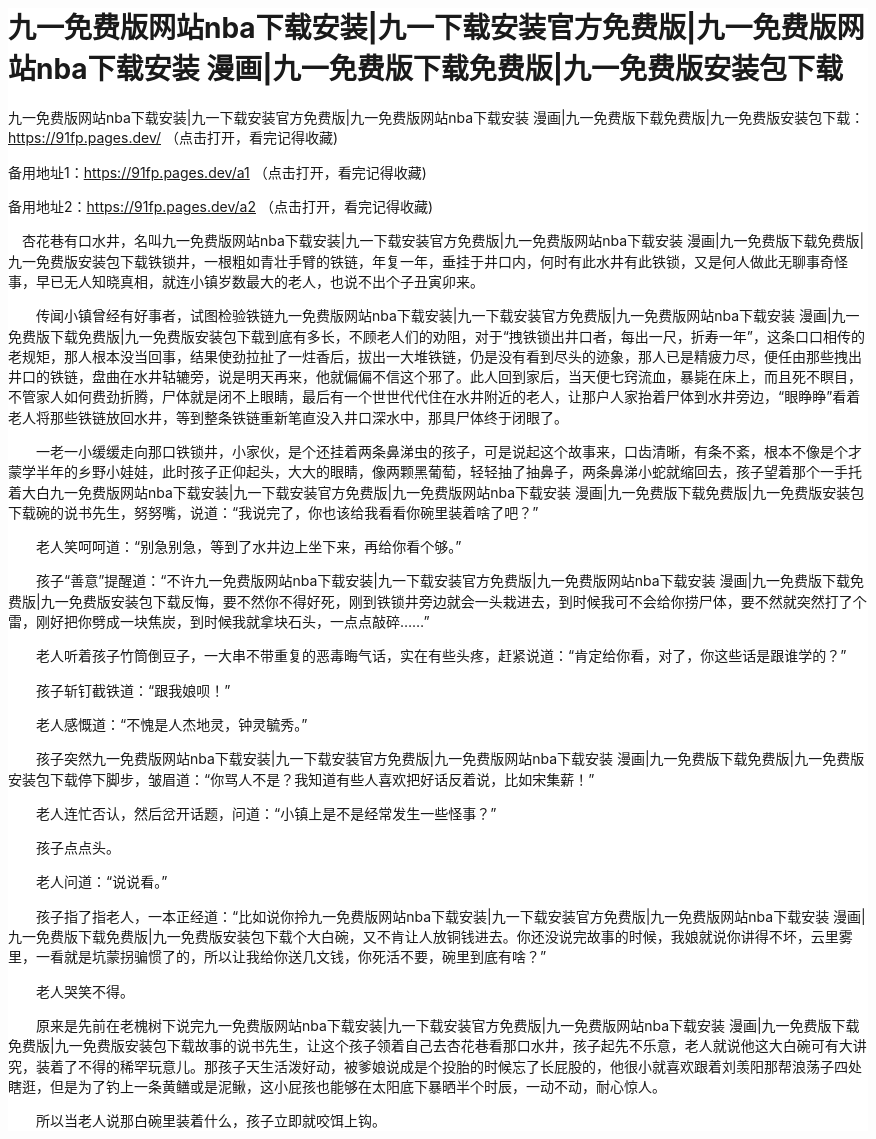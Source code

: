 # 九一免费版网站nba下载安装|九一下载安装官方免费版|九一免费版网站nba下载安装 漫画|九一免费版下载免费版|九一免费版安装包下载




九一免费版网站nba下载安装|九一下载安装官方免费版|九一免费版网站nba下载安装 漫画|九一免费版下载免费版|九一免费版安装包下载：https://91fp.pages.dev/ （点击打开，看完记得收藏)

备用地址1：https://91fp.pages.dev/a1 （点击打开，看完记得收藏)

备用地址2：https://91fp.pages.dev/a2 （点击打开，看完记得收藏)








　杏花巷有口水井，名叫九一免费版网站nba下载安装|九一下载安装官方免费版|九一免费版网站nba下载安装 漫画|九一免费版下载免费版|九一免费版安装包下载铁锁井，一根粗如青壮手臂的铁链，年复一年，垂挂于井口内，何时有此水井有此铁锁，又是何人做此无聊事奇怪事，早已无人知晓真相，就连小镇岁数最大的老人，也说不出个子丑寅卯来。

　　传闻小镇曾经有好事者，试图检验铁链九一免费版网站nba下载安装|九一下载安装官方免费版|九一免费版网站nba下载安装 漫画|九一免费版下载免费版|九一免费版安装包下载到底有多长，不顾老人们的劝阻，对于“拽铁锁出井口者，每出一尺，折寿一年”，这条口口相传的老规矩，那人根本没当回事，结果使劲拉扯了一炷香后，拔出一大堆铁链，仍是没有看到尽头的迹象，那人已是精疲力尽，便任由那些拽出井口的铁链，盘曲在水井轱辘旁，说是明天再来，他就偏偏不信这个邪了。此人回到家后，当天便七窍流血，暴毙在床上，而且死不瞑目，不管家人如何费劲折腾，尸体就是闭不上眼睛，最后有一个世世代代住在水井附近的老人，让那户人家抬着尸体到水井旁边，“眼睁睁”看着老人将那些铁链放回水井，等到整条铁链重新笔直没入井口深水中，那具尸体终于闭眼了。

　　一老一小缓缓走向那口铁锁井，小家伙，是个还挂着两条鼻涕虫的孩子，可是说起这个故事来，口齿清晰，有条不紊，根本不像是个才蒙学半年的乡野小娃娃，此时孩子正仰起头，大大的眼睛，像两颗黑葡萄，轻轻抽了抽鼻子，两条鼻涕小蛇就缩回去，孩子望着那个一手托着大白九一免费版网站nba下载安装|九一下载安装官方免费版|九一免费版网站nba下载安装 漫画|九一免费版下载免费版|九一免费版安装包下载碗的说书先生，努努嘴，说道：“我说完了，你也该给我看看你碗里装着啥了吧？”

　　老人笑呵呵道：“别急别急，等到了水井边上坐下来，再给你看个够。”

　　孩子“善意”提醒道：“不许九一免费版网站nba下载安装|九一下载安装官方免费版|九一免费版网站nba下载安装 漫画|九一免费版下载免费版|九一免费版安装包下载反悔，要不然你不得好死，刚到铁锁井旁边就会一头栽进去，到时候我可不会给你捞尸体，要不然就突然打了个雷，刚好把你劈成一块焦炭，到时候我就拿块石头，一点点敲碎……”

　　老人听着孩子竹筒倒豆子，一大串不带重复的恶毒晦气话，实在有些头疼，赶紧说道：“肯定给你看，对了，你这些话是跟谁学的？”

　　孩子斩钉截铁道：“跟我娘呗！”

　　老人感慨道：“不愧是人杰地灵，钟灵毓秀。”

　　孩子突然九一免费版网站nba下载安装|九一下载安装官方免费版|九一免费版网站nba下载安装 漫画|九一免费版下载免费版|九一免费版安装包下载停下脚步，皱眉道：“你骂人不是？我知道有些人喜欢把好话反着说，比如宋集薪！”

　　老人连忙否认，然后岔开话题，问道：“小镇上是不是经常发生一些怪事？”

　　孩子点点头。

　　老人问道：“说说看。”

　　孩子指了指老人，一本正经道：“比如说你拎九一免费版网站nba下载安装|九一下载安装官方免费版|九一免费版网站nba下载安装 漫画|九一免费版下载免费版|九一免费版安装包下载个大白碗，又不肯让人放铜钱进去。你还没说完故事的时候，我娘就说你讲得不坏，云里雾里，一看就是坑蒙拐骗惯了的，所以让我给你送几文钱，你死活不要，碗里到底有啥？”

　　老人哭笑不得。

　　原来是先前在老槐树下说完九一免费版网站nba下载安装|九一下载安装官方免费版|九一免费版网站nba下载安装 漫画|九一免费版下载免费版|九一免费版安装包下载故事的说书先生，让这个孩子领着自己去杏花巷看那口水井，孩子起先不乐意，老人就说他这大白碗可有大讲究，装着了不得的稀罕玩意儿。那孩子天生活泼好动，被爹娘说成是个投胎的时候忘了长屁股的，他很小就喜欢跟着刘羡阳那帮浪荡子四处瞎逛，但是为了钓上一条黄鳝或是泥鳅，这小屁孩也能够在太阳底下暴晒半个时辰，一动不动，耐心惊人。

　　所以当老人说那白碗里装着什么，孩子立即就咬饵上钩。
